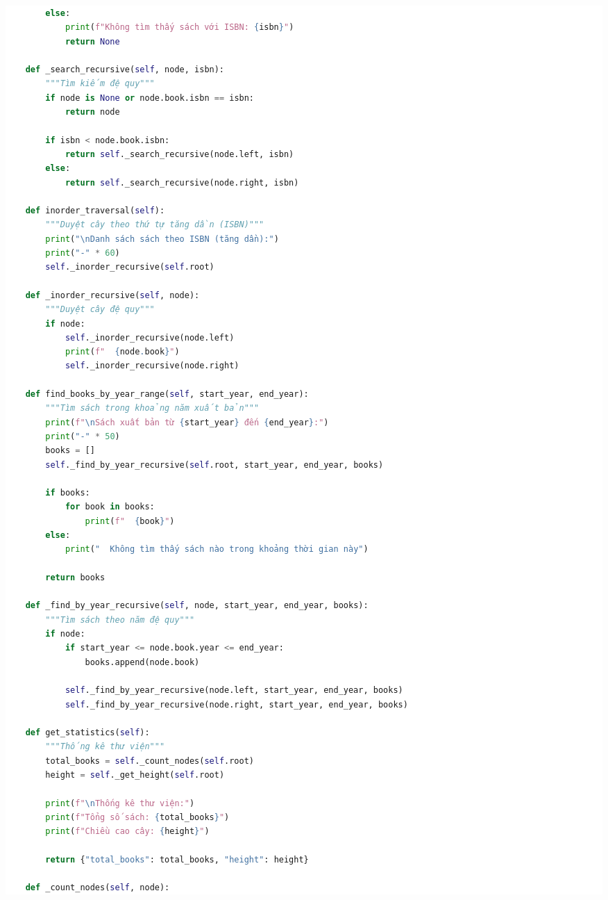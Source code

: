 ```python
        else:
            print(f"Không tìm thấy sách với ISBN: {isbn}")
            return None
    
    def _search_recursive(self, node, isbn):
        """Tìm kiếm đệ quy"""
        if node is None or node.book.isbn == isbn:
            return node
        
        if isbn < node.book.isbn:
            return self._search_recursive(node.left, isbn)
        else:
            return self._search_recursive(node.right, isbn)
    
    def inorder_traversal(self):
        """Duyệt cây theo thứ tự tăng dần (ISBN)"""
        print("\nDanh sách sách theo ISBN (tăng dần):")
        print("-" * 60)
        self._inorder_recursive(self.root)
    
    def _inorder_recursive(self, node):
        """Duyệt cây đệ quy"""
        if node:
            self._inorder_recursive(node.left)
            print(f"  {node.book}")
            self._inorder_recursive(node.right)
    
    def find_books_by_year_range(self, start_year, end_year):
        """Tìm sách trong khoảng năm xuất bản"""
        print(f"\nSách xuất bản từ {start_year} đến {end_year}:")
        print("-" * 50)
        books = []
        self._find_by_year_recursive(self.root, start_year, end_year, books)
        
        if books:
            for book in books:
                print(f"  {book}")
        else:
            print("  Không tìm thấy sách nào trong khoảng thời gian này")
        
        return books
    
    def _find_by_year_recursive(self, node, start_year, end_year, books):
        """Tìm sách theo năm đệ quy"""
        if node:
            if start_year <= node.book.year <= end_year:
                books.append(node.book)
            
            self._find_by_year_recursive(node.left, start_year, end_year, books)
            self._find_by_year_recursive(node.right, start_year, end_year, books)
    
    def get_statistics(self):
        """Thống kê thư viện"""
        total_books = self._count_nodes(self.root)
        height = self._get_height(self.root)
        
        print(f"\nThống kê thư viện:")
        print(f"Tổng số sách: {total_books}")
        print(f"Chiều cao cây: {height}")
        
        return {"total_books": total_books, "height": height}
    
    def _count_nodes(self, node):
```